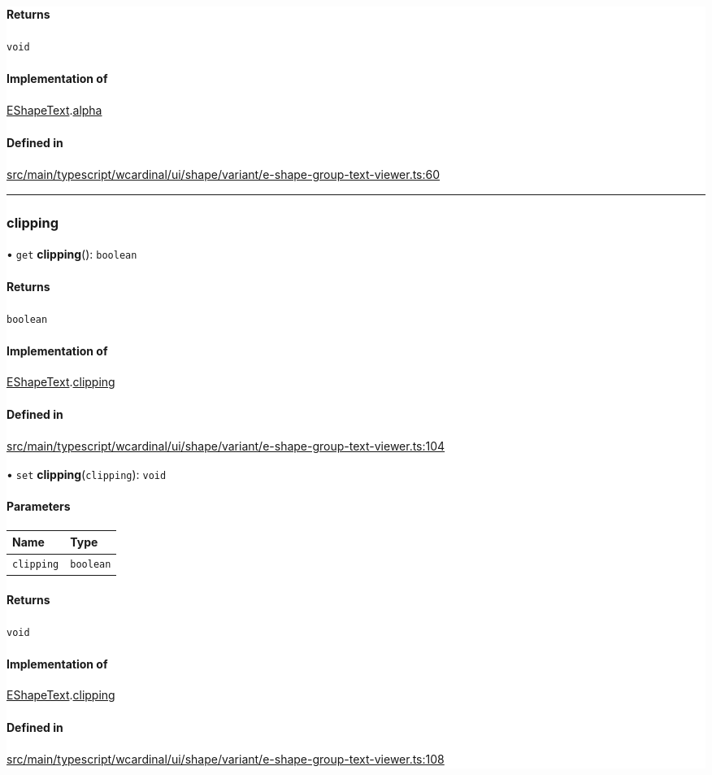 #### Returns

`void`

#### Implementation of

[EShapeText](../interfaces/EShapeText.md).[alpha](../interfaces/EShapeText.md#alpha)

#### Defined in

[src/main/typescript/wcardinal/ui/shape/variant/e-shape-group-text-viewer.ts:60](https://github.com/winter-cardinal/winter-cardinal-ui/blob/v0.199.0/src/main/typescript/wcardinal/ui/shape/variant/e-shape-group-text-viewer.ts#L60)

___

### clipping

• `get` **clipping**(): `boolean`

#### Returns

`boolean`

#### Implementation of

[EShapeText](../interfaces/EShapeText.md).[clipping](../interfaces/EShapeText.md#clipping)

#### Defined in

[src/main/typescript/wcardinal/ui/shape/variant/e-shape-group-text-viewer.ts:104](https://github.com/winter-cardinal/winter-cardinal-ui/blob/v0.199.0/src/main/typescript/wcardinal/ui/shape/variant/e-shape-group-text-viewer.ts#L104)

• `set` **clipping**(`clipping`): `void`

#### Parameters

| Name | Type |
| :------ | :------ |
| `clipping` | `boolean` |

#### Returns

`void`

#### Implementation of

[EShapeText](../interfaces/EShapeText.md).[clipping](../interfaces/EShapeText.md#clipping)

#### Defined in

[src/main/typescript/wcardinal/ui/shape/variant/e-shape-group-text-viewer.ts:108](https://github.com/winter-cardinal/winter-cardinal-ui/blob/v0.199.0/src/main/typescript/wcardinal/ui/shape/variant/e-shape-group-text-viewer.ts#L108)
